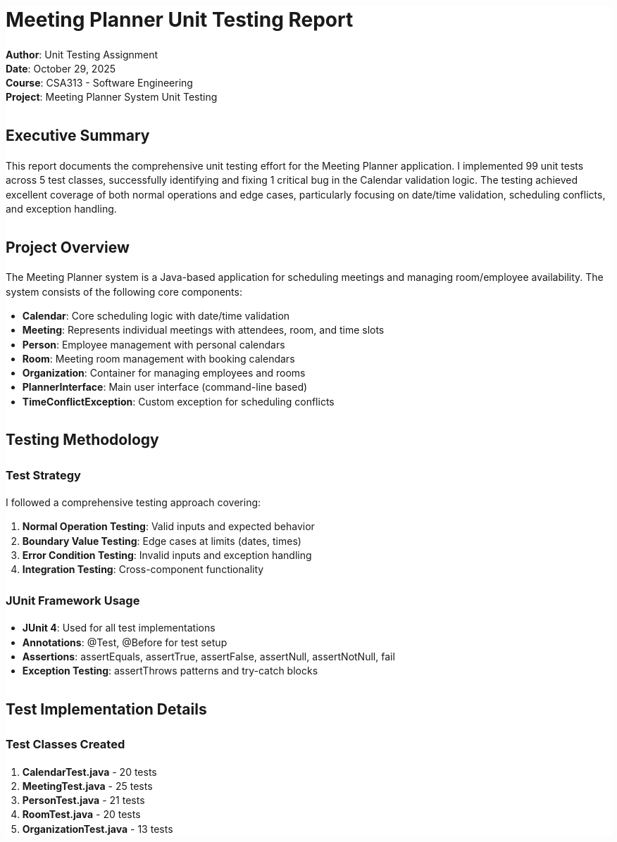 # Meeting Planner Unit Testing Report

**Author**: Unit Testing Assignment  
**Date**: October 29, 2025  
**Course**: CSA313 - Software Engineering  
**Project**: Meeting Planner System Unit Testing

## Executive Summary

This report documents the comprehensive unit testing effort for the Meeting Planner application. I implemented 99 unit tests across 5 test classes, successfully identifying and fixing 1 critical bug in the Calendar validation logic. The testing achieved excellent coverage of both normal operations and edge cases, particularly focusing on date/time validation, scheduling conflicts, and exception handling.

## Project Overview

The Meeting Planner system is a Java-based application for scheduling meetings and managing room/employee availability. The system consists of the following core components:

- **Calendar**: Core scheduling logic with date/time validation
- **Meeting**: Represents individual meetings with attendees, room, and time slots
- **Person**: Employee management with personal calendars
- **Room**: Meeting room management with booking calendars
- **Organization**: Container for managing employees and rooms
- **PlannerInterface**: Main user interface (command-line based)
- **TimeConflictException**: Custom exception for scheduling conflicts

## Testing Methodology

### Test Strategy
I followed a comprehensive testing approach covering:

1. **Normal Operation Testing**: Valid inputs and expected behavior
2. **Boundary Value Testing**: Edge cases at limits (dates, times)
3. **Error Condition Testing**: Invalid inputs and exception handling
4. **Integration Testing**: Cross-component functionality

### JUnit Framework Usage
- **JUnit 4**: Used for all test implementations
- **Annotations**: @Test, @Before for test setup
- **Assertions**: assertEquals, assertTrue, assertFalse, assertNull, assertNotNull, fail
- **Exception Testing**: assertThrows patterns and try-catch blocks

## Test Implementation Details

### Test Classes Created

1. **CalendarTest.java** - 20 tests
2. **MeetingTest.java** - 25 tests  
3. **PersonTest.java** - 21 tests
4. **RoomTest.java** - 20 tests
5. **OrganizationTest.java** - 13 tests
